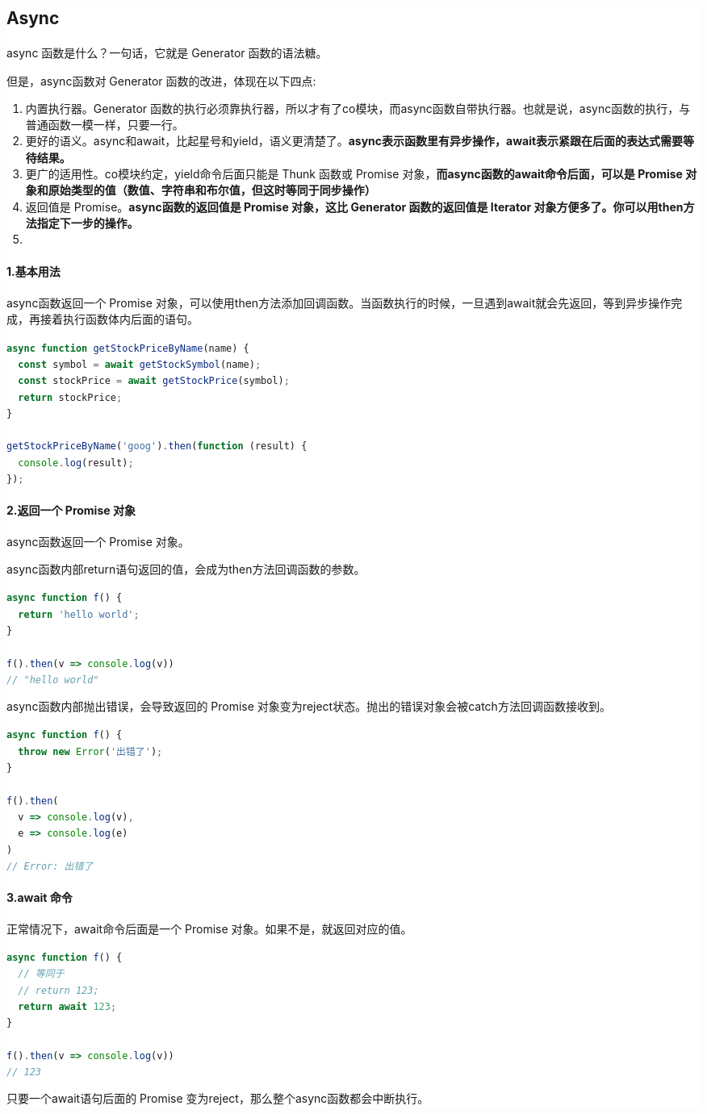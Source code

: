 
## Async
async 函数是什么？一句话，它就是 Generator 函数的语法糖。

但是，async函数对 Generator 函数的改进，体现在以下四点:
1. 内置执行器。Generator 函数的执行必须靠执行器，所以才有了co模块，而async函数自带执行器。也就是说，async函数的执行，与普通函数一模一样，只要一行。
2. 更好的语义。async和await，比起星号和yield，语义更清楚了。**async表示函数里有异步操作，await表示紧跟在后面的表达式需要等待结果。**
3. 更广的适用性。co模块约定，yield命令后面只能是 Thunk 函数或 Promise 对象，**而async函数的await命令后面，可以是 Promise 对象和原始类型的值（数值、字符串和布尔值，但这时等同于同步操作）**
4. 返回值是 Promise。**async函数的返回值是 Promise 对象，这比 Generator 函数的返回值是 Iterator 对象方便多了。你可以用then方法指定下一步的操作。**
5.

#### 1.基本用法
async函数返回一个 Promise 对象，可以使用then方法添加回调函数。当函数执行的时候，一旦遇到await就会先返回，等到异步操作完成，再接着执行函数体内后面的语句。
```js
async function getStockPriceByName(name) {
  const symbol = await getStockSymbol(name);
  const stockPrice = await getStockPrice(symbol);
  return stockPrice;
}

getStockPriceByName('goog').then(function (result) {
  console.log(result);
});
```

#### 2.返回一个 Promise 对象
async函数返回一个 Promise 对象。

async函数内部return语句返回的值，会成为then方法回调函数的参数。
```js
async function f() {
  return 'hello world';
}

f().then(v => console.log(v))
// "hello world"
```
async函数内部抛出错误，会导致返回的 Promise 对象变为reject状态。抛出的错误对象会被catch方法回调函数接收到。
```js
async function f() {
  throw new Error('出错了');
}

f().then(
  v => console.log(v),
  e => console.log(e)
)
// Error: 出错了
```

#### 3.await 命令
正常情况下，await命令后面是一个 Promise 对象。如果不是，就返回对应的值。
```js
async function f() {
  // 等同于
  // return 123;
  return await 123;
}

f().then(v => console.log(v))
// 123
```
只要一个await语句后面的 Promise 变为reject，那么整个async函数都会中断执行。
```js
```
